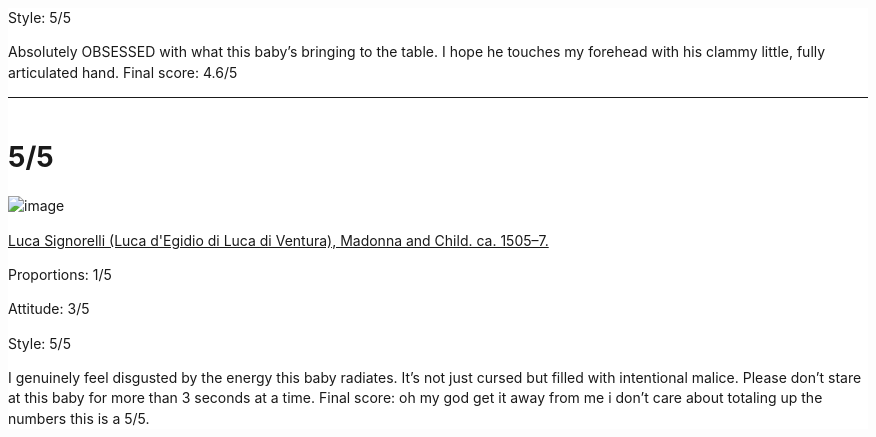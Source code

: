 Style: 5/5

Absolutely OBSESSED with what this baby’s bringing to the table. I hope he touches my forehead with his clammy little, fully articulated hand. Final score: 4.6/5

---

# 5/5

![image](/images/blog/post/ugly-babies/11.png#blog)

[Luca Signorelli (Luca d'Egidio di Luca di Ventura), Madonna and Child. ca. 1505–7.](https://www.metmuseum.org/art/collection/search/437674)

Proportions: 1/5

Attitude: 3/5

Style: 5/5

I genuinely feel disgusted by the energy this baby radiates. It’s not just cursed but filled with intentional malice. Please don’t stare at this baby for more than 3 seconds at a time. Final score: oh my god get it away from me i don’t care about totaling up the numbers this is a 5/5.